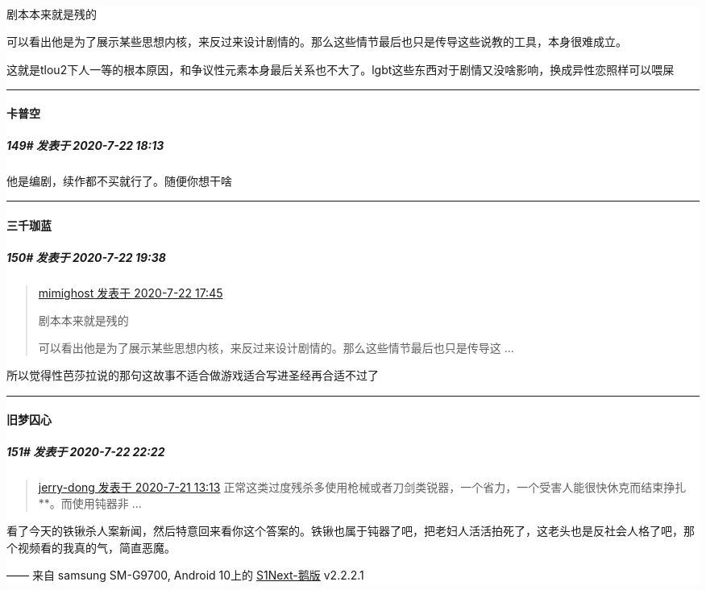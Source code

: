 


剧本本来就是残的


可以看出他是为了展示某些思想内核，来反过来设计剧情的。那么这些情节最后也只是传导这些说教的工具，本身很难成立。


这就是tlou2下人一等的根本原因，和争议性元素本身最后关系也不大了。lgbt这些东西对于剧情又没啥影响，换成异性恋照样可以喂屎







*****

####  卡普空  
##### 149#       发表于 2020-7-22 18:13




他是编剧，续作都不买就行了。随便你想干啥







*****

####  三千珈蓝  
##### 150#       发表于 2020-7-22 19:38



<blockquote><a href="httphttps://bbs.saraba1st.com/2b/forum.php?mod=redirect&amp;goto=findpost&amp;pid=48185604&amp;ptid=1949935" target="_blank">mimighost 发表于 2020-7-22 17:45</a>

剧本本来就是残的


可以看出他是为了展示某些思想内核，来反过来设计剧情的。那么这些情节最后也只是传导这 ...</blockquote>
所以觉得性芭莎拉说的那句这故事不适合做游戏适合写进圣经再合适不过了







*****

####  旧梦囚心  
##### 151#       发表于 2020-7-22 22:22



<blockquote><a href="httphttps://bbs.saraba1st.com/2b/forum.php?mod=redirect&amp;goto=findpost&amp;pid=48173828&amp;ptid=1949935" target="_blank">jerry-dong 发表于 2020-7-21 13:13</a>
正常这类过度残杀多使用枪械或者刀剑类锐器，一个省力，一个受害人能很快休克而结束挣扎**。而使用钝器非 ...</blockquote>
看了今天的铁锹杀人案新闻，然后特意回来看你这个答案的。铁锹也属于钝器了吧，把老妇人活活拍死了，这老头也是反社会人格了吧，那个视频看的我真的气，简直恶魔。

—— 来自 samsung SM-G9700, Android 10上的 [S1Next-鹅版](https://github.com/ykrank/S1-Next/releases) v2.2.2.1
